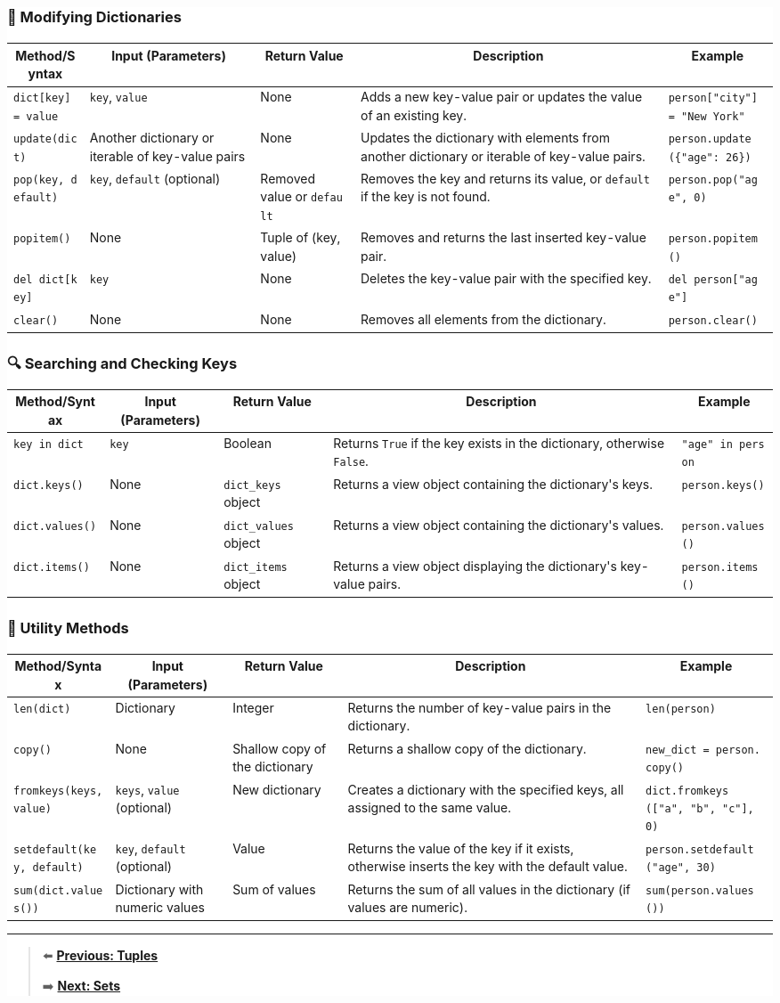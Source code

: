 ### 🔄 Modifying Dictionaries

| Method/Syntax                    | Input (Parameters)                             | Return Value                           | Description                                                                                     | Example                                          |
|----------------------------------|------------------------------------------------|----------------------------------------|-------------------------------------------------------------------------------------------------|--------------------------------------------------|
| `dict[key] = value`              | `key`, `value`                                 | None                                   | Adds a new key-value pair or updates the value of an existing key.                               | `person["city"] = "New York"`                    |
| `update(dict)`                   | Another dictionary or iterable of key-value pairs | None                                 | Updates the dictionary with elements from another dictionary or iterable of key-value pairs.     | `person.update({"age": 26})`                     |
| `pop(key, default)`              | `key`, `default` (optional)                    | Removed value or `default`             | Removes the key and returns its value, or `default` if the key is not found.                     | `person.pop("age", 0)`                           |
| `popitem()`                      | None                                           | Tuple of (key, value)                  | Removes and returns the last inserted key-value pair.                                            | `person.popitem()`                               |
| `del dict[key]`                  | `key`                                          | None                                   | Deletes the key-value pair with the specified key.                                               | `del person["age"]`                              |
| `clear()`                        | None                                           | None                                   | Removes all elements from the dictionary.                                                        | `person.clear()`                                 |

### 🔍 Searching and Checking Keys

| Method/Syntax                    | Input (Parameters)                             | Return Value                           | Description                                                                                     | Example                                          |
|----------------------------------|------------------------------------------------|----------------------------------------|-------------------------------------------------------------------------------------------------|--------------------------------------------------|
| `key in dict`                    | `key`                                          | Boolean                                | Returns `True` if the key exists in the dictionary, otherwise `False`.                           | `"age" in person`                                |
| `dict.keys()`                    | None                                           | `dict_keys` object                     | Returns a view object containing the dictionary's keys.                                          | `person.keys()`                                  |
| `dict.values()`                  | None                                           | `dict_values` object                   | Returns a view object containing the dictionary's values.                                        | `person.values()`                                |
| `dict.items()`                   | None                                           | `dict_items` object                    | Returns a view object displaying the dictionary's key-value pairs.                               | `person.items()`                                 |

### 🧹 Utility Methods

| Method/Syntax                    | Input (Parameters)                             | Return Value                           | Description                                                                                     | Example                                          |
|----------------------------------|------------------------------------------------|----------------------------------------|-------------------------------------------------------------------------------------------------|--------------------------------------------------|
| `len(dict)`                      | Dictionary                                     | Integer                                | Returns the number of key-value pairs in the dictionary.                                         | `len(person)`                                    |
| `copy()`                         | None                                           | Shallow copy of the dictionary         | Returns a shallow copy of the dictionary.                                                        | `new_dict = person.copy()`                       |
| `fromkeys(keys, value)`          | `keys`, `value` (optional)                     | New dictionary                         | Creates a dictionary with the specified keys, all assigned to the same value.                    | `dict.fromkeys(["a", "b", "c"], 0)`              |
| `setdefault(key, default)`       | `key`, `default` (optional)                    | Value                                  | Returns the value of the key if it exists, otherwise inserts the key with the default value.      | `person.setdefault("age", 30)`                   |
| `sum(dict.values())`             | Dictionary with numeric values                 | Sum of values                          | Returns the sum of all values in the dictionary (if values are numeric).                         | `sum(person.values())`                           |

---

> ⬅️ **[Previous: Tuples](./tuples.md)**
>
> ➡️ **[Next: Sets](./sets.md)**
>